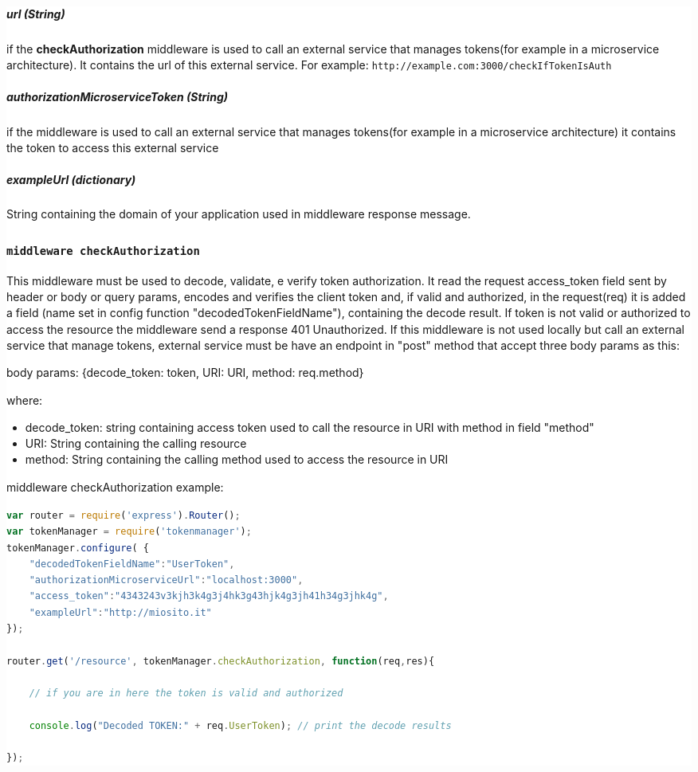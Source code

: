 
##### url (String)
if the **checkAuthorization** middleware is used to call an external service that manages tokens(for example in
a microservice architecture). It contains the url of this external service.
For example: ```http://example.com:3000/checkIfTokenIsAuth ```

##### authorizationMicroserviceToken (String)
if the middleware is used to call an external service that manages tokens(for example in a microservice architecture)
it contains the token to access this external service

##### exampleUrl (dictionary)
String containing the domain of your application used in middleware response message.


### <a name="middleware"></a>`middleware checkAuthorization`
This middleware must be used to decode, validate, e verify token authorization.
It read the request access_token field sent by header or body or query params, encodes and verifies the client token
and, if valid and authorized, in the request(req) it is added a field (name set in config function "decodedTokenFieldName"),
containing the decode result. If token is not valid or authorized to access the resource the middleware send a response
401 Unauthorized.
If this middleware is not used locally but call an external service that manage tokens, external service must be have
an endpoint in "post" method that accept three body params as this:

  body params: {decode_token: token, URI: URI, method: req.method}

where:
* decode_token: string containing access token used to call the resource in URI with method in field "method"
* URI: String containing the calling resource
* method: String containing the calling method used to access the resource in URI



middleware checkAuthorization example:

```javascript
var router = require('express').Router();
var tokenManager = require('tokenmanager');
tokenManager.configure( {
    "decodedTokenFieldName":"UserToken",
    "authorizationMicroserviceUrl":"localhost:3000",
    "access_token":"4343243v3kjh3k4g3j4hk3g43hjk4g3jh41h34g3jhk4g",
    "exampleUrl":"http://miosito.it"
});

router.get('/resource', tokenManager.checkAuthorization, function(req,res){

    // if you are in here the token is valid and authorized

    console.log("Decoded TOKEN:" + req.UserToken); // print the decode results

});

```
